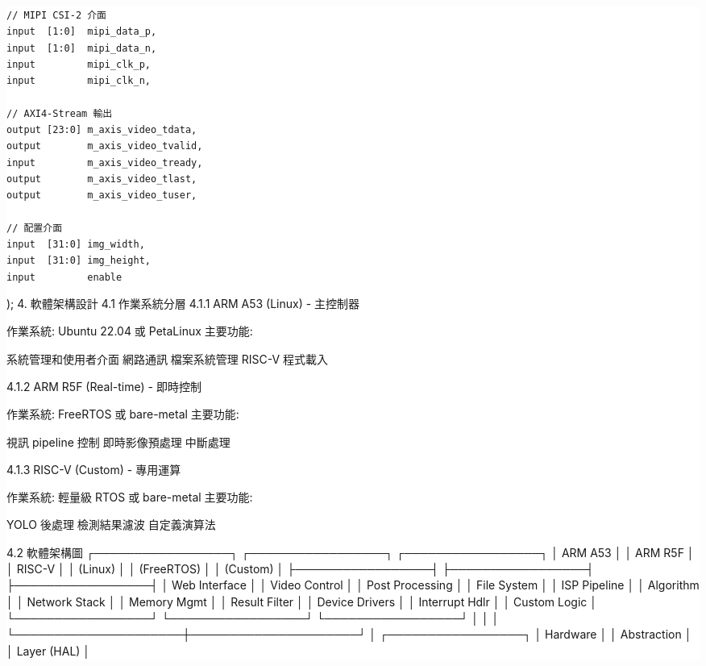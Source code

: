     // MIPI CSI-2 介面
    input  [1:0]  mipi_data_p,
    input  [1:0]  mipi_data_n,
    input         mipi_clk_p,
    input         mipi_clk_n,
    
    // AXI4-Stream 輸出
    output [23:0] m_axis_video_tdata,
    output        m_axis_video_tvalid,
    input         m_axis_video_tready,
    output        m_axis_video_tlast,
    output        m_axis_video_tuser,
    
    // 配置介面
    input  [31:0] img_width,
    input  [31:0] img_height,
    input         enable
);
4. 軟體架構設計
4.1 作業系統分層
4.1.1 ARM A53 (Linux) - 主控制器

作業系統: Ubuntu 22.04 或 PetaLinux
主要功能:

系統管理和使用者介面
網路通訊
檔案系統管理
RISC-V 程式載入



4.1.2 ARM R5F (Real-time) - 即時控制

作業系統: FreeRTOS 或 bare-metal
主要功能:

視訊 pipeline 控制
即時影像預處理
中斷處理



4.1.3 RISC-V (Custom) - 專用運算

作業系統: 輕量級 RTOS 或 bare-metal
主要功能:

YOLO 後處理
檢測結果濾波
自定義演算法



4.2 軟體架構圖
┌─────────────────┐  ┌─────────────────┐  ┌─────────────────┐
│   ARM A53       │  │   ARM R5F       │  │   RISC-V        │
│   (Linux)       │  │   (FreeRTOS)    │  │   (Custom)      │
├─────────────────┤  ├─────────────────┤  ├─────────────────┤
│ Web Interface   │  │ Video Control   │  │ Post Processing │
│ File System     │  │ ISP Pipeline    │  │ Algorithm       │
│ Network Stack   │  │ Memory Mgmt     │  │ Result Filter   │
│ Device Drivers  │  │ Interrupt Hdlr  │  │ Custom Logic    │
└─────────────────┘  └─────────────────┘  └─────────────────┘
         │                     │                     │
         └─────────────────────┼─────────────────────┘
                               │
                    ┌─────────────────┐
                    │   Hardware      │
                    │   Abstraction   │
                    │   Layer (HAL)   │